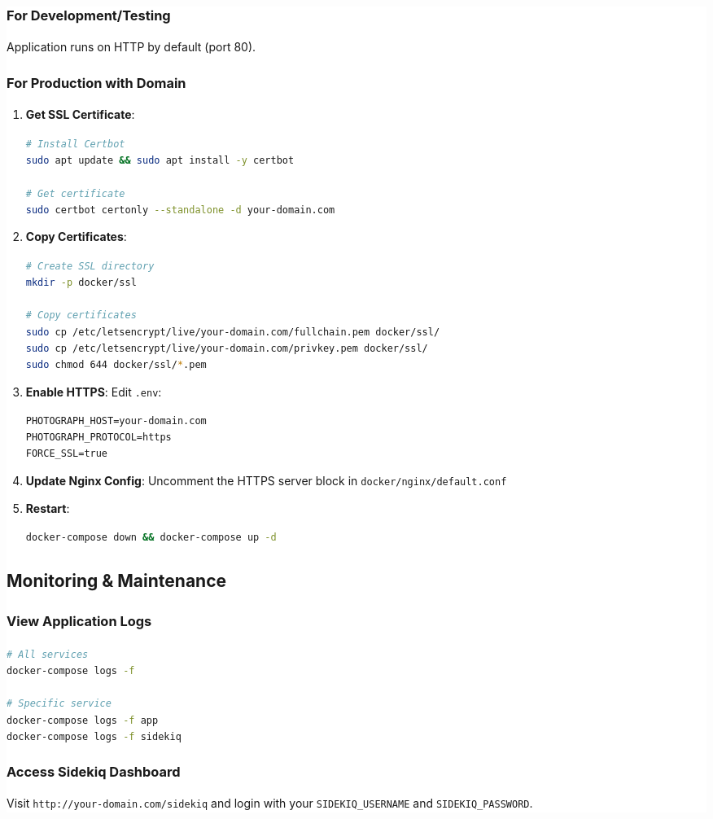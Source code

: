 ### For Development/Testing
Application runs on HTTP by default (port 80).

### For Production with Domain
1. **Get SSL Certificate**:
   ```bash
   # Install Certbot
   sudo apt update && sudo apt install -y certbot
   
   # Get certificate
   sudo certbot certonly --standalone -d your-domain.com
   ```

2. **Copy Certificates**:
   ```bash
   # Create SSL directory
   mkdir -p docker/ssl
   
   # Copy certificates
   sudo cp /etc/letsencrypt/live/your-domain.com/fullchain.pem docker/ssl/
   sudo cp /etc/letsencrypt/live/your-domain.com/privkey.pem docker/ssl/
   sudo chmod 644 docker/ssl/*.pem
   ```

3. **Enable HTTPS**:
   Edit `.env`:
   ```
   PHOTOGRAPH_HOST=your-domain.com
   PHOTOGRAPH_PROTOCOL=https
   FORCE_SSL=true
   ```

4. **Update Nginx Config**:
   Uncomment the HTTPS server block in `docker/nginx/default.conf`

5. **Restart**:
   ```bash
   docker-compose down && docker-compose up -d
   ```

## Monitoring & Maintenance

### View Application Logs
```bash
# All services
docker-compose logs -f

# Specific service
docker-compose logs -f app
docker-compose logs -f sidekiq
```

### Access Sidekiq Dashboard
Visit `http://your-domain.com/sidekiq` and login with your `SIDEKIQ_USERNAME` and `SIDEKIQ_PASSWORD`.
